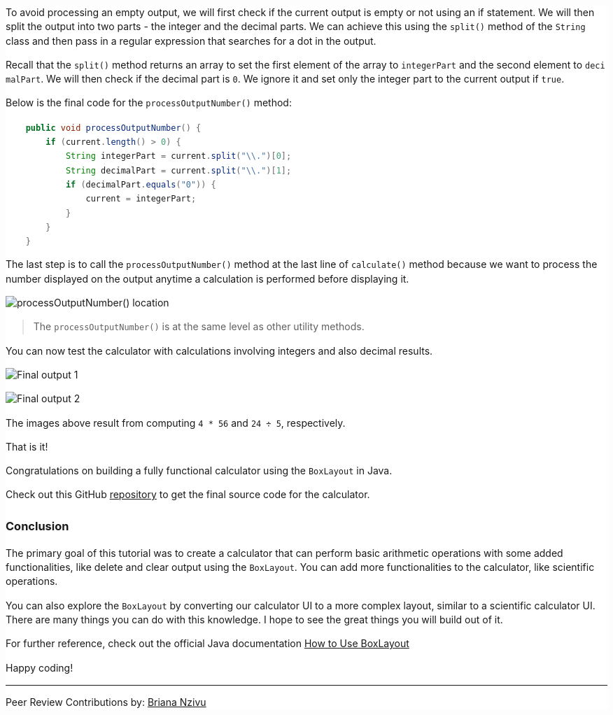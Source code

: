 To avoid processing an empty output, we will first check if the current output is empty or not using an if statement. We will then split the output into two parts - the integer and the decimal parts. We can achieve this using the `split()` method of the `String` class and then pass in a regular expression that searches for a dot in the output.

Recall that the `split()` method returns an array to set the first element of the array to `integerPart` and the second element to `decimalPart`. We will then check if the decimal part is `0`. We ignore it and set only the integer part to the current output if `true`.

Below is the final code for the `processOutputNumber()` method:

```java
    public void processOutputNumber() {
        if (current.length() > 0) {
            String integerPart = current.split("\\.")[0];
            String decimalPart = current.split("\\.")[1];
            if (decimalPart.equals("0")) {
                current = integerPart;
            }
        }
    }
```

The last step is to call the `processOutputNumber()` method at the last line of `calculate()` method because we want to process the number displayed on the output anytime a calculation is performed before displaying it.

![processOutputNumber() location](/engineering-education/how-to-build-a-java-gui-calculator-from-scratch-using-box-layout/6-processoutputnumber-location.png)

>The `processOutputNumber()` is at the same level as other utility methods.

You can now test the calculator with calculations involving integers and also decimal results.

![Final output 1](/engineering-education/how-to-build-a-java-gui-calculator-from-scratch-using-box-layout/7-final-screenshot-a.png)

![Final output 2](/engineering-education/how-to-build-a-java-gui-calculator-from-scratch-using-box-layout/8-final-screenshot-b.png)

The images above result from computing `4 * 56` and `24 ÷ 5`, respectively.

That is it!

Congratulations on building a fully functional calculator using the `BoxLayout` in Java.

Check out this GitHub [repository](https://github.com/princeibs/java-box-calculator) to get the final source code for the calculator.

### Conclusion
The primary goal of this tutorial was to create a calculator that can perform basic arithmetic operations with some added functionalities, like delete and clear output using the `BoxLayout`. You can add more functionalities to the calculator, like scientific operations.

You can also explore the `BoxLayout` by converting our calculator UI to a more complex layout, similar to a scientific calculator UI. There are many things you can do with this knowledge. I hope to see the great things you will build out of it.

For further reference, check out the official Java documentation  [How to Use BoxLayout](https://docs.oracle.com/javase/tutorial/uiswing/layout/box.html)

Happy coding!

---
Peer Review Contributions by: [Briana Nzivu](/engineering-education/authors/briana-nzivu/)
